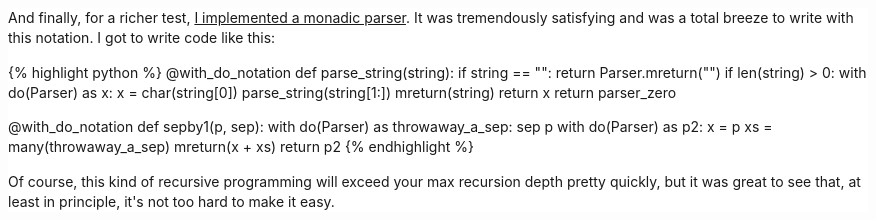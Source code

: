 And finally, for a richer test, [I implemented a monadic parser](https://github.com/imh/python_do_notation/blob/master/parser_example.py).
It was tremendously satisfying and was a total breeze to write with this notation.
I got to write code like this:

{% highlight python %}
@with_do_notation
def parse_string(string):
    if string == "":
        return Parser.mreturn("")
    if len(string) > 0:
        with do(Parser) as x:
            x = char(string[0])
            parse_string(string[1:])
            mreturn(string)
        return x
    return parser_zero

@with_do_notation
def sepby1(p, sep):
    with do(Parser) as throwaway_a_sep:
        sep
        p
    with do(Parser) as p2:
        x = p
        xs = many(throwaway_a_sep)
        mreturn(x + xs)
    return p2
{% endhighlight %}

Of course, this kind of recursive programming will exceed your max recursion depth pretty quickly, but it was great to see that, at least in principle, it's not too hard to make it easy.

